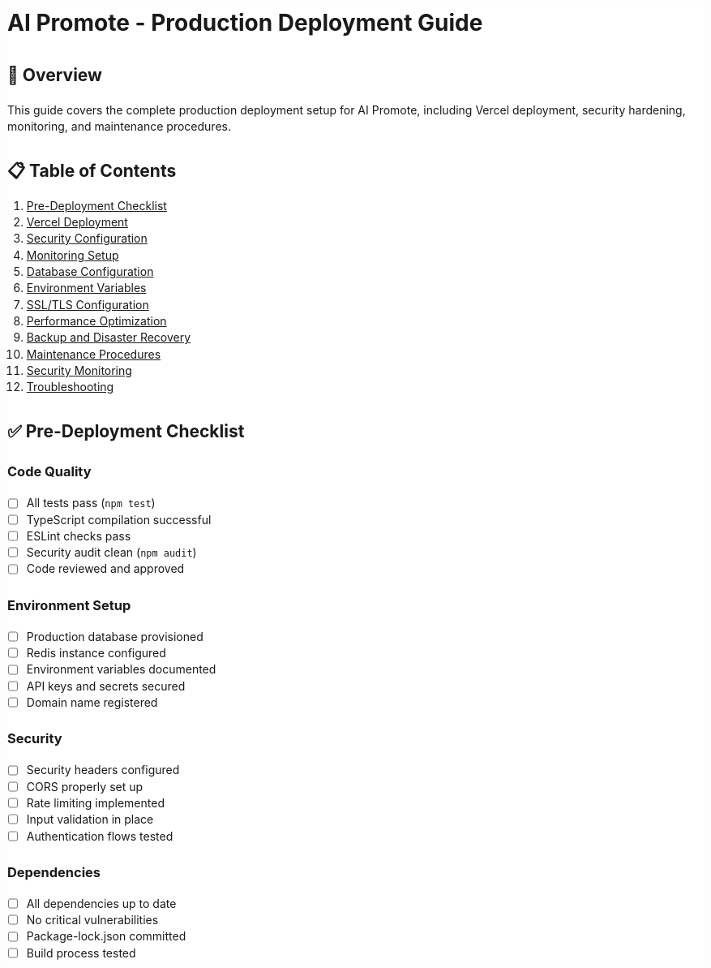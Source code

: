 # AI Promote - Production Deployment Guide

## 🚀 Overview

This guide covers the complete production deployment setup for AI Promote, including Vercel deployment, security hardening, monitoring, and maintenance procedures.

## 📋 Table of Contents

1. [Pre-Deployment Checklist](#pre-deployment-checklist)
2. [Vercel Deployment](#vercel-deployment)
3. [Security Configuration](#security-configuration)
4. [Monitoring Setup](#monitoring-setup)
5. [Database Configuration](#database-configuration)
6. [Environment Variables](#environment-variables)
7. [SSL/TLS Configuration](#ssltls-configuration)
8. [Performance Optimization](#performance-optimization)
9. [Backup and Disaster Recovery](#backup-and-disaster-recovery)
10. [Maintenance Procedures](#maintenance-procedures)
11. [Security Monitoring](#security-monitoring)
12. [Troubleshooting](#troubleshooting)

## ✅ Pre-Deployment Checklist

### Code Quality
- [ ] All tests pass (`npm test`)
- [ ] TypeScript compilation successful
- [ ] ESLint checks pass
- [ ] Security audit clean (`npm audit`)
- [ ] Code reviewed and approved

### Environment Setup
- [ ] Production database provisioned
- [ ] Redis instance configured
- [ ] Environment variables documented
- [ ] API keys and secrets secured
- [ ] Domain name registered

### Security
- [ ] Security headers configured
- [ ] CORS properly set up
- [ ] Rate limiting implemented
- [ ] Input validation in place
- [ ] Authentication flows tested

### Dependencies
- [ ] All dependencies up to date
- [ ] No critical vulnerabilities
- [ ] Package-lock.json committed
- [ ] Build process tested
